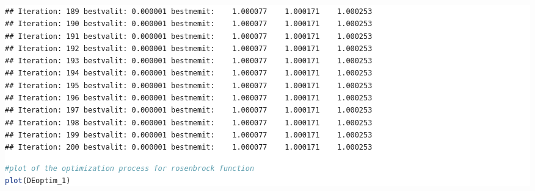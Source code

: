     ## Iteration: 189 bestvalit: 0.000001 bestmemit:    1.000077    1.000171    1.000253
    ## Iteration: 190 bestvalit: 0.000001 bestmemit:    1.000077    1.000171    1.000253
    ## Iteration: 191 bestvalit: 0.000001 bestmemit:    1.000077    1.000171    1.000253
    ## Iteration: 192 bestvalit: 0.000001 bestmemit:    1.000077    1.000171    1.000253
    ## Iteration: 193 bestvalit: 0.000001 bestmemit:    1.000077    1.000171    1.000253
    ## Iteration: 194 bestvalit: 0.000001 bestmemit:    1.000077    1.000171    1.000253
    ## Iteration: 195 bestvalit: 0.000001 bestmemit:    1.000077    1.000171    1.000253
    ## Iteration: 196 bestvalit: 0.000001 bestmemit:    1.000077    1.000171    1.000253
    ## Iteration: 197 bestvalit: 0.000001 bestmemit:    1.000077    1.000171    1.000253
    ## Iteration: 198 bestvalit: 0.000001 bestmemit:    1.000077    1.000171    1.000253
    ## Iteration: 199 bestvalit: 0.000001 bestmemit:    1.000077    1.000171    1.000253
    ## Iteration: 200 bestvalit: 0.000001 bestmemit:    1.000077    1.000171    1.000253

``` r
#plot of the optimization process for rosenbrock function
plot(DEoptim_1)
```
